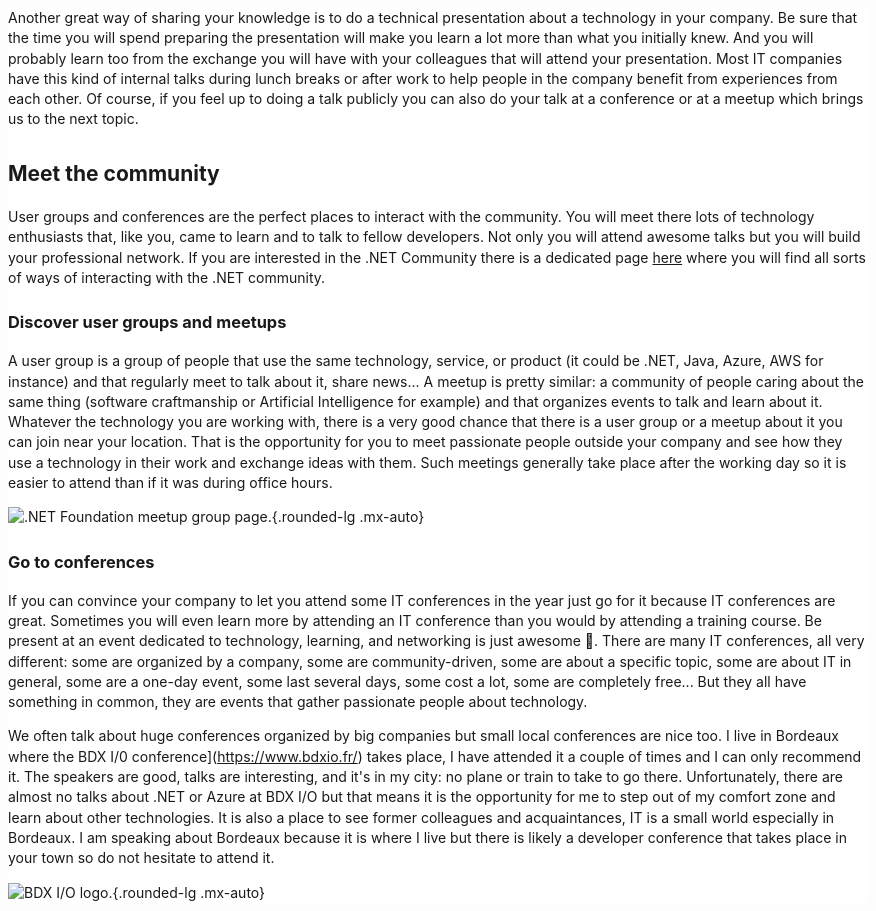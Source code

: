 Another great way of sharing your knowledge is to do a technical presentation about a technology in your company. Be sure that the time you will spend preparing the presentation will make you learn a lot more than what you initially knew. And you will probably learn too from the exchange you will have with your colleagues that will attend your presentation. Most IT companies have this kind of internal talks during lunch breaks or after work to help people in the company benefit from experiences from each other. Of course, if you feel up to doing a talk publicly you can also do your talk at a conference or at a meetup which brings us to the next topic.

## Meet the community

User groups and conferences are the perfect places to interact with the community. You will meet there lots of technology enthusiasts that, like you, came to learn and to talk to fellow developers. Not only you will attend awesome talks but you will build your professional network. If you are interested in the .NET Community there is a dedicated page [here](https://dotnet.microsoft.com/platform/community) where you will find all sorts of ways of interacting with the .NET community.

### Discover user groups and meetups

A user group is a group of people that use the same technology, service, or product (it could be .NET, Java, Azure, AWS for instance) and that regularly meet to talk about it, share news... A meetup is pretty similar: a community of people caring about the same thing (software craftmanship or Artificial Intelligence for example) and that organizes events to talk and learn about it. Whatever the technology you are working with, there is a very good chance that there is a user group or a meetup about it you can join near your location. That is the opportunity for you to meet passionate people outside your company and see how they use a technology in their work and exchange ideas with them. Such meetings generally take place after the working day so it is easier to attend than if it was during office hours.

![.NET Foundation meetup group page.](/posts/images/techwatch_meetup_1.png){.rounded-lg .mx-auto}

### Go to conferences

If you can convince your company to let you attend some IT conferences in the year just go for it because IT conferences are great. Sometimes you will even learn more by attending an IT conference than you would by attending a training course. Be present at an event dedicated to technology, learning, and networking is just awesome 🤩. There are many IT conferences, all very different: some are organized by a company, some are community-driven, some are about a specific topic, some are about IT in general, some are a one-day event, some last several days, some cost a lot, some are completely free... But they all have something in common, they are events that gather passionate people about technology.

We often talk about huge conferences organized by big companies but small local conferences are nice too. I live in Bordeaux where the BDX I/0 conference](https://www.bdxio.fr/) takes place, I have attended it a couple of times and I can only recommend it. The speakers are good, talks are interesting, and it's in my city: no plane or train to take to go there. Unfortunately, there are almost no talks about .NET or Azure at BDX I/O but that means it is the opportunity for me to step out of my comfort zone and learn about other technologies. It is also a place to see former colleagues and acquaintances, IT is a small world especially in Bordeaux. I am speaking about Bordeaux because it is where I live but there is likely a developer conference that takes place in your town so do not hesitate to attend it.  

![BDX I/O logo.](/posts/images/techwatch_bdxioio_1.jpg){.rounded-lg .mx-auto}
